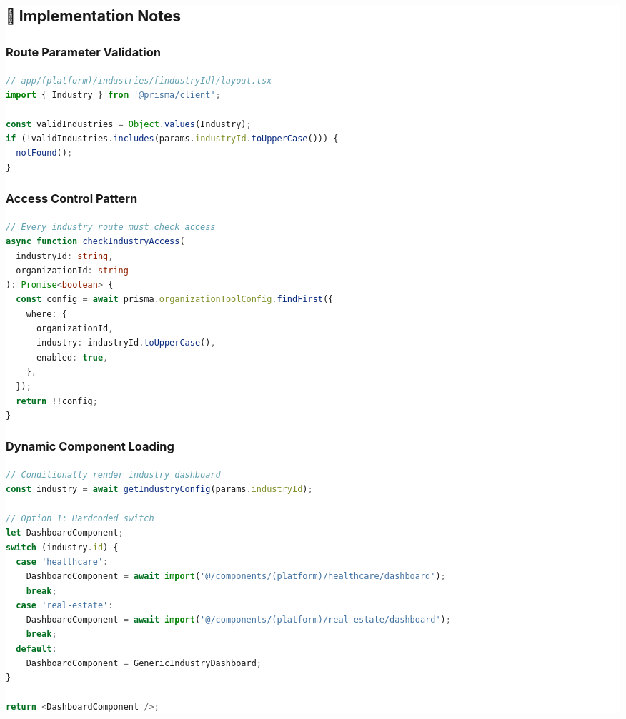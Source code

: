 
## 📝 Implementation Notes

### Route Parameter Validation
```typescript
// app/(platform)/industries/[industryId]/layout.tsx
import { Industry } from '@prisma/client';

const validIndustries = Object.values(Industry);
if (!validIndustries.includes(params.industryId.toUpperCase())) {
  notFound();
}
```

### Access Control Pattern
```typescript
// Every industry route must check access
async function checkIndustryAccess(
  industryId: string,
  organizationId: string
): Promise<boolean> {
  const config = await prisma.organizationToolConfig.findFirst({
    where: {
      organizationId,
      industry: industryId.toUpperCase(),
      enabled: true,
    },
  });
  return !!config;
}
```

### Dynamic Component Loading
```typescript
// Conditionally render industry dashboard
const industry = await getIndustryConfig(params.industryId);

// Option 1: Hardcoded switch
let DashboardComponent;
switch (industry.id) {
  case 'healthcare':
    DashboardComponent = await import('@/components/(platform)/healthcare/dashboard');
    break;
  case 'real-estate':
    DashboardComponent = await import('@/components/(platform)/real-estate/dashboard');
    break;
  default:
    DashboardComponent = GenericIndustryDashboard;
}

return <DashboardComponent />;
```
